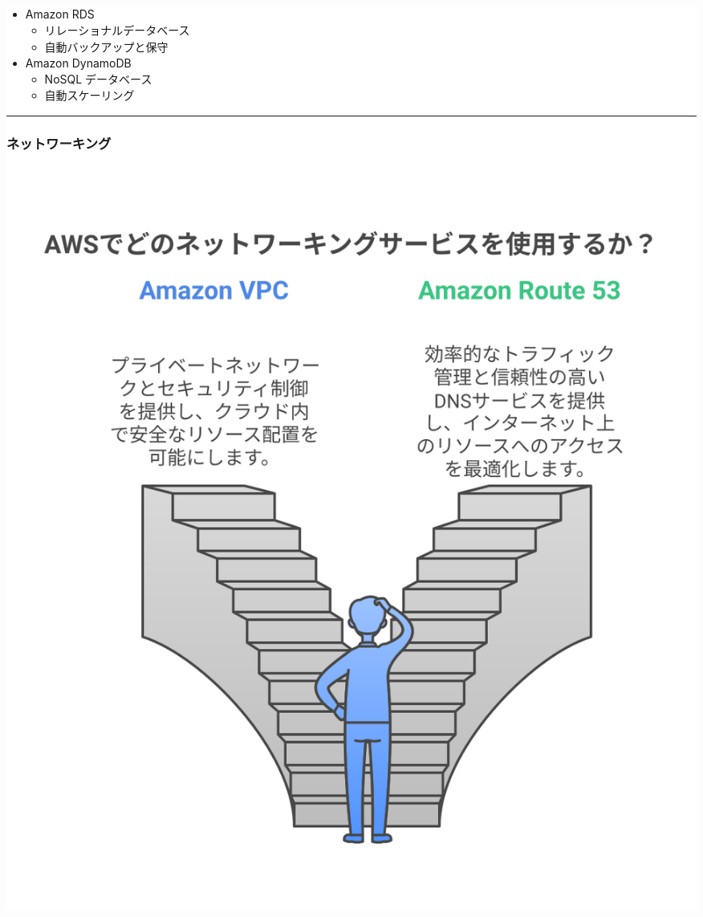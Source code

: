 - Amazon RDS
  - リレーショナルデータベース
  - 自動バックアップと保守
- Amazon DynamoDB
  - NoSQL データベース
  - 自動スケーリング

---

### ネットワーキング



![bg left:50%](./img/aws-cliudnative-basic/image7.svg)
